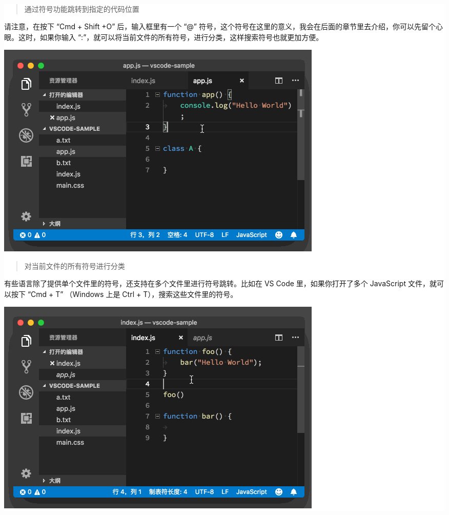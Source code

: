 > 通过符号功能跳转到指定的代码位置

请注意，在按下 “Cmd + Shift +O” 后，输入框里有一个 “@” 符号，这个符号在这里的意义，我会在后面的章节里去介绍，你可以先留个心眼。这时，如果你输入 “:”，就可以将当前文件的所有符号，进行分类，这样搜索符号也就更加方便。

![img](img/07/b8fa3a1964c19240055464e932e9770a.gif)

> 对当前文件的所有符号进行分类

有些语言除了提供单个文件里的符号，还支持在多个文件里进行符号跳转。比如在 VS Code 里，如果你打开了多个 JavaScript 文件，就可以按下 “Cmd + T” （Windows 上是 Ctrl + T），搜索这些文件里的符号。

![img](img/07/37ea953edce0e8d65c332498889f277c-1550120301923.gif)
